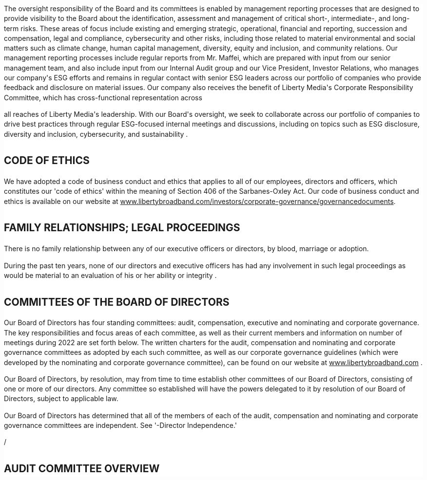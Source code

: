 The oversight responsibility of the Board and its committees is enabled by management reporting processes that are designed to provide visibility to the Board about the identification, assessment and management of critical short-, intermediate-, and long-term risks. These areas of focus include existing and emerging strategic, operational, financial and reporting, succession and compensation, legal and compliance, cybersecurity and other risks, including those related to material environmental and social matters such as climate change, human capital management, diversity, equity and inclusion, and community relations. Our management reporting processes include regular reports from Mr. Maffei, which are prepared with input from our senior management team, and also include input from our Internal Audit group and our Vice President, Investor Relations, who manages our company's ESG efforts and remains in regular contact with senior ESG leaders across our portfolio of companies who provide feedback and disclosure on material issues. Our company also receives the benefit of Liberty Media's Corporate Responsibility Committee, which has cross-functional representation across

all reaches of Liberty Media's leadership. With our Board's oversight, we seek to collaborate across our portfolio of companies to drive best practices through regular ESG-focused internal meetings and discussions, including on topics such as ESG disclosure, diversity and inclusion, cybersecurity, and sustainability .

## CODE OF ETHICS

We have adopted a code of business conduct and ethics that applies to all of our employees, directors and officers, which constitutes our 'code of ethics' within the meaning of Section 406 of the Sarbanes-Oxley Act. Our code of business conduct and ethics is available on our website at www.libertybroadband.com/investors/corporate-governance/governancedocuments.

## FAMILY RELATIONSHIPS; LEGAL PROCEEDINGS

There is no family relationship between any of our executive officers or directors, by blood, marriage or adoption.

During the past ten years, none of our directors and executive officers has had any involvement in such legal proceedings as would be material to an evaluation of his or her ability or integrity .

## COMMITTEES OF THE BOARD OF DIRECTORS

Our Board of Directors has four standing committees: audit, compensation, executive and nominating and corporate governance. The key responsibilities and focus areas of each committee, as well as their current members and information on number of meetings during 2022 are set forth below. The written charters for the audit, compensation and nominating and corporate governance committees as adopted by each such committee, as well as our corporate governance guidelines (which were developed by the nominating and corporate governance committee), can be found on our website at www.libertybroadband.com .

Our Board of Directors, by resolution, may from time to time establish other committees of our Board of Directors, consisting of one or more of our directors. Any committee so established will have the powers delegated to it by resolution of our Board of Directors, subject to applicable law.

Our Board of Directors has determined that all of the members of each of the audit, compensation and nominating and corporate governance committees are independent. See '-Director Independence.'

/

## AUDIT COMMITTEE OVERVIEW
